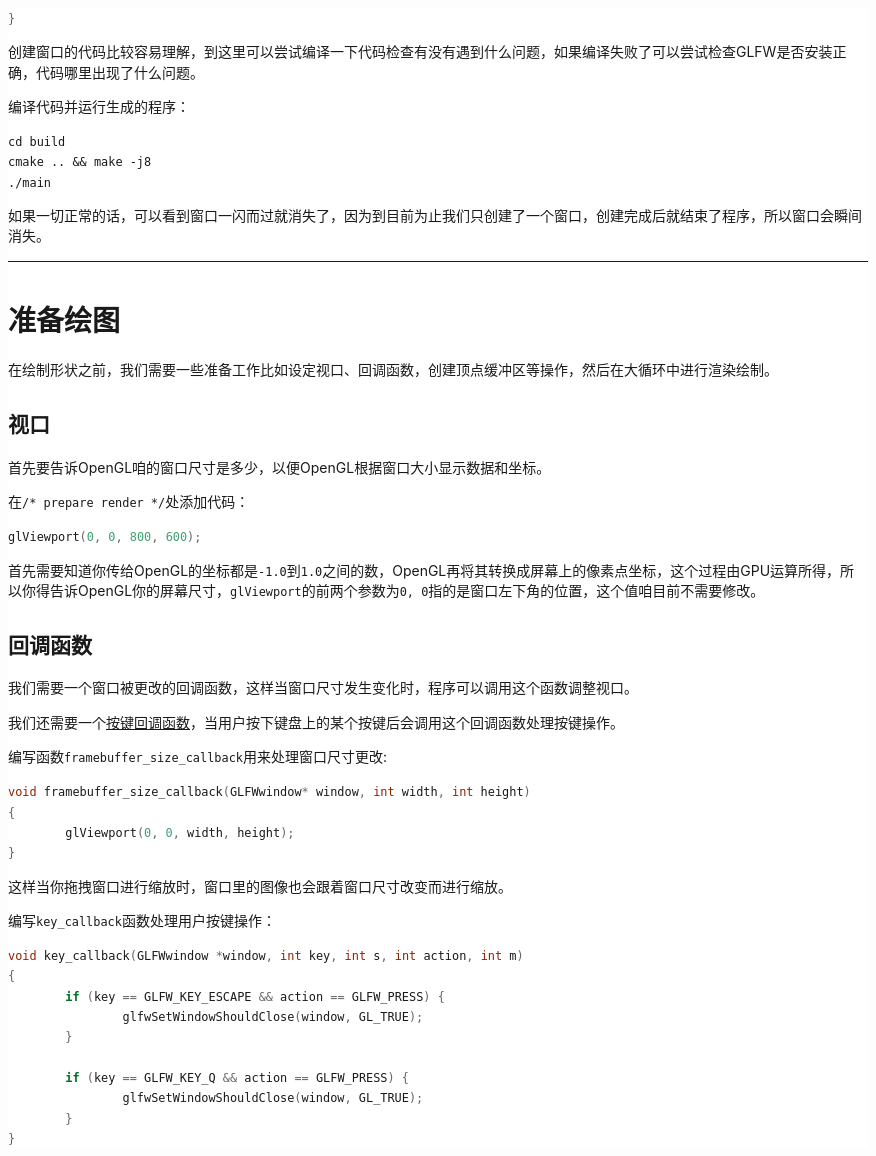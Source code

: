 ``` C
}
```

创建窗口的代码比较容易理解，到这里可以尝试编译一下代码检查有没有遇到什么问题，如果编译失败了可以尝试检查GLFW是否安装正确，代码哪里出现了什么问题。

编译代码并运行生成的程序：

```
cd build
cmake .. && make -j8
./main
```

如果一切正常的话，可以看到窗口一闪而过就消失了，因为到目前为止我们只创建了一个窗口，创建完成后就结束了程序，所以窗口会瞬间消失。

-----

# 准备绘图

在绘制形状之前，我们需要一些准备工作比如设定视口、回调函数，创建顶点缓冲区等操作，然后在大循环中进行渲染绘制。

## 视口

首先要告诉OpenGL咱的窗口尺寸是多少，以便OpenGL根据窗口大小显示数据和坐标。

在`/* prepare render */`处添加代码：

``` C
glViewport(0, 0, 800, 600);
```

首先需要知道你传给OpenGL的坐标都是`-1.0`到`1.0`之间的数，OpenGL再将其转换成屏幕上的像素点坐标，这个过程由GPU运算所得，所以你得告诉OpenGL你的屏幕尺寸，`glViewport`的前两个参数为`0, 0`指的是窗口左下角的位置，这个值咱目前不需要修改。

## 回调函数

我们需要一个窗口被更改的回调函数，这样当窗口尺寸发生变化时，程序可以调用这个函数调整视口。

我们还需要一个[按键回调函数](https://www.glfw.org/docs/3.3/input_guide.html#input_key)，当用户按下键盘上的某个按键后会调用这个回调函数处理按键操作。

编写函数`framebuffer_size_callback`用来处理窗口尺寸更改:

``` C
void framebuffer_size_callback(GLFWwindow* window, int width, int height)
{
        glViewport(0, 0, width, height);
}
```

这样当你拖拽窗口进行缩放时，窗口里的图像也会跟着窗口尺寸改变而进行缩放。

编写`key_callback`函数处理用户按键操作：

``` C
void key_callback(GLFWwindow *window, int key, int s, int action, int m)
{
        if (key == GLFW_KEY_ESCAPE && action == GLFW_PRESS) {
                glfwSetWindowShouldClose(window, GL_TRUE);
        }

        if (key == GLFW_KEY_Q && action == GLFW_PRESS) {
                glfwSetWindowShouldClose(window, GL_TRUE);
        }
}
```
